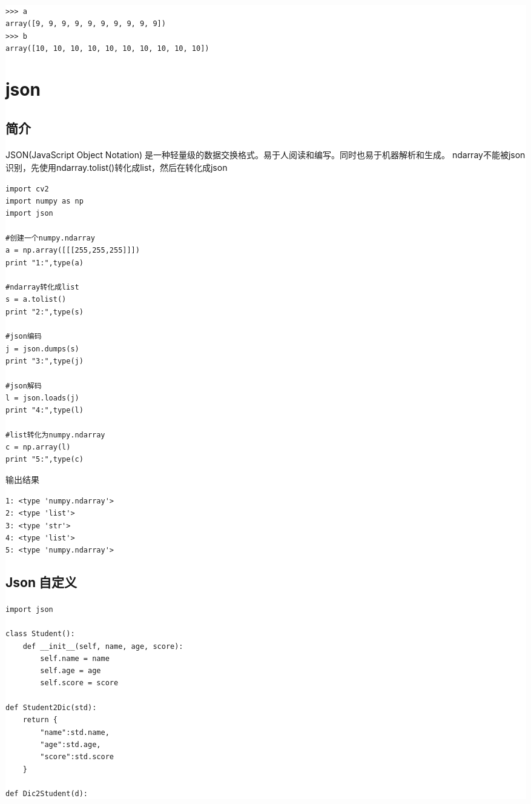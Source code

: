 ```
>>> a
array([9, 9, 9, 9, 9, 9, 9, 9, 9, 9])
>>> b
array([10, 10, 10, 10, 10, 10, 10, 10, 10, 10])
```
# json

## 简介
JSON(JavaScript Object Notation) 是一种轻量级的数据交换格式。易于人阅读和编写。同时也易于机器解析和生成。
ndarray不能被json识别，先使用ndarray.tolist()转化成list，然后在转化成json
```
import cv2
import numpy as np
import json

#创建一个numpy.ndarray
a = np.array([[[255,255,255]]])
print "1:",type(a)

#ndarray转化成list
s = a.tolist()
print "2:",type(s)

#json编码
j = json.dumps(s)
print "3:",type(j)

#json解码
l = json.loads(j)
print "4:",type(l)

#list转化为numpy.ndarray
c = np.array(l)
print "5:",type(c)
```
输出结果
```
1: <type 'numpy.ndarray'>
2: <type 'list'>
3: <type 'str'>
4: <type 'list'>
5: <type 'numpy.ndarray'>
```
## Json 自定义
```
import json

class Student():
    def __init__(self, name, age, score):
        self.name = name
        self.age = age
        self.score = score

def Student2Dic(std):
    return {
        "name":std.name,
        "age":std.age,
        "score":std.score
    }

def Dic2Student(d):
```